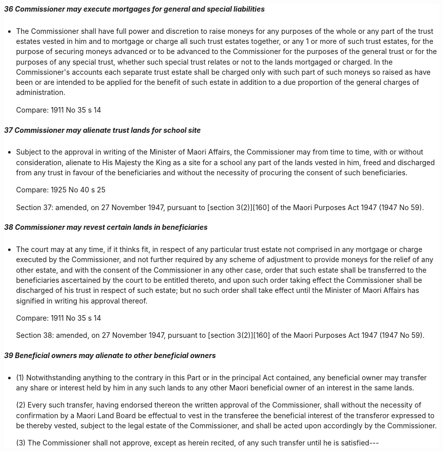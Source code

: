 ##### 36 Commissioner may execute mortgages for general and special liabilities
    
*   The Commissioner shall have full power and discretion to raise moneys for any purposes of the whole or any part of the trust estates vested in him and to mortgage or charge all such trust estates together, or any 1 or more of such trust estates, for the purpose of securing moneys advanced or to be advanced to the Commissioner for the purposes of the general trust or for the purposes of any special trust, whether such special trust relates or not to the lands mortgaged or charged. In the Commissioner's accounts each separate trust estate shall be charged only with such part of such moneys so raised as have been or are intended to be applied for the benefit of such estate in addition to a due proportion of the general charges of administration.
    
    Compare: 1911 No 35 s 14

##### 37 Commissioner may alienate trust lands for school site
    
*   Subject to the approval in writing of the Minister of Maori Affairs, the Commissioner may from time to time, with or without consideration, alienate to His Majesty the King as a site for a school any part of the lands vested in him, freed and discharged from any trust in favour of the beneficiaries and without the necessity of procuring the consent of such beneficiaries.
    
    Compare: 1925 No 40 s 25
    
    Section 37: amended, on 27 November 1947, pursuant to [section 3(2)][160] of the Maori Purposes Act 1947 (1947 No 59).

##### 38 Commissioner may revest certain lands in beneficiaries
    
*   The court may at any time, if it thinks fit, in respect of any particular trust estate not comprised in any mortgage or charge executed by the Commissioner, and not further required by any scheme of adjustment to provide moneys for the relief of any other estate, and with the consent of the Commissioner in any other case, order that such estate shall be transferred to the beneficiaries ascertained by the court to be entitled thereto, and upon such order taking effect the Commissioner shall be discharged of his trust in respect of such estate; but no such order shall take effect until the Minister of Maori Affairs has signified in writing his approval thereof.
    
    Compare: 1911 No 35 s 14
    
    Section 38: amended, on 27 November 1947, pursuant to [section 3(2)][160] of the Maori Purposes Act 1947 (1947 No 59).

##### 39 Beneficial owners may alienate to other beneficial owners
    
*   (1) Notwithstanding anything to the contrary in this Part or in the principal Act contained, any beneficial owner may transfer any share or interest held by him in any such lands to any other Maori beneficial owner of an interest in the same lands.
    
    (2) Every such transfer, having endorsed thereon the written approval of the Commissioner, shall without the necessity of confirmation by a Maori Land Board be effectual to vest in the transferee the beneficial interest of the transferor expressed to be thereby vested, subject to the legal estate of the Commissioner, and shall be acted upon accordingly by the Commissioner.
    
    (3) The Commissioner shall not approve, except as herein recited, of any such transfer until he is satisfied---
        